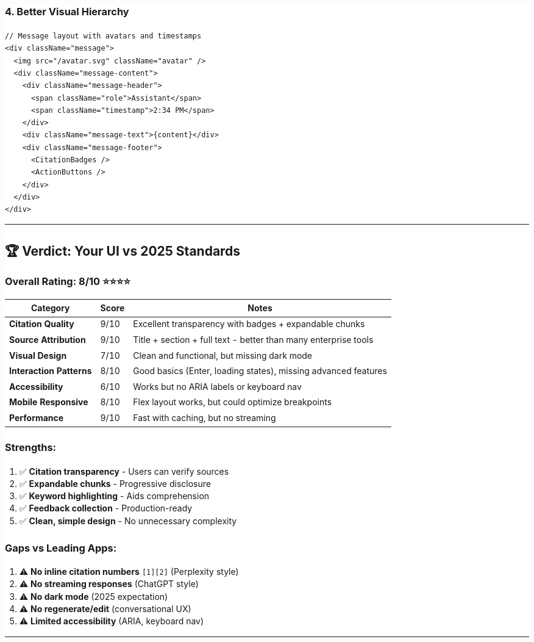 ### 4. **Better Visual Hierarchy**
```tsx
// Message layout with avatars and timestamps
<div className="message">
  <img src="/avatar.svg" className="avatar" />
  <div className="message-content">
    <div className="message-header">
      <span className="role">Assistant</span>
      <span className="timestamp">2:34 PM</span>
    </div>
    <div className="message-text">{content}</div>
    <div className="message-footer">
      <CitationBadges />
      <ActionButtons />
    </div>
  </div>
</div>
```

---

## 🏆 Verdict: Your UI vs 2025 Standards

### **Overall Rating: 8/10** ⭐⭐⭐⭐

| Category | Score | Notes |
|----------|-------|-------|
| **Citation Quality** | 9/10 | Excellent transparency with badges + expandable chunks |
| **Source Attribution** | 9/10 | Title + section + full text - better than many enterprise tools |
| **Visual Design** | 7/10 | Clean and functional, but missing dark mode |
| **Interaction Patterns** | 8/10 | Good basics (Enter, loading states), missing advanced features |
| **Accessibility** | 6/10 | Works but no ARIA labels or keyboard nav |
| **Mobile Responsive** | 8/10 | Flex layout works, but could optimize breakpoints |
| **Performance** | 9/10 | Fast with caching, but no streaming |

### **Strengths:**
1. ✅ **Citation transparency** - Users can verify sources
2. ✅ **Expandable chunks** - Progressive disclosure
3. ✅ **Keyword highlighting** - Aids comprehension
4. ✅ **Feedback collection** - Production-ready
5. ✅ **Clean, simple design** - No unnecessary complexity

### **Gaps vs Leading Apps:**
1. ⚠️ **No inline citation numbers** `[1][2]` (Perplexity style)
2. ⚠️ **No streaming responses** (ChatGPT style)
3. ⚠️ **No dark mode** (2025 expectation)
4. ⚠️ **No regenerate/edit** (conversational UX)
5. ⚠️ **Limited accessibility** (ARIA, keyboard nav)

---